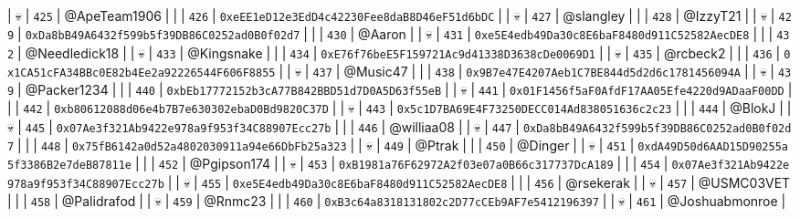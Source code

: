 | 💀 | `425` | @ApeTeam1906 |
|  | `426` | `0xeEE1eD12e3EdD4c42230Fee8daB8D46eF51d6bDC` |
| 💀 | `427` | @slangley |
|  | `428` | @IzzyT21 |
| 💀 | `429` | `0xDa8bB49A6432f599b5f39DB86C0252ad0B0f02d7` |
|  | `430` | @Aaron |
| 💀 | `431` | `0xe5E4edb49Da30c8E6baF8480d911C52582AecDE8` |
|  | `432` | @Needledick18 |
| 💀 | `433` | @Kingsnake |
|  | `434` | `0xE76f76beE5F159721Ac9d41338D3638cDe0069D1` |
| 💀 | `435` | @rcbeck2 |
|  | `436` | `0x1CA51cFA34BBc0E82b4Ee2a92226544F606F8855` |
| 💀 | `437` | @Music47 |
|  | `438` | `0x9B7e47E4207Aeb1C7BE844d5d2d6c1781456094A` |
| 💀 | `439` | @Packer1234 |
|  | `440` | `0xbEb17772152b3cA77B842BBD51d7D0A5D63f55eB` |
| 💀 | `441` | `0x01F1456f5aF0AfdF17AA05Efe4220d9ADaaF00DD` |
|  | `442` | `0xb80612088d06e4b7B7e630302ebaD0Bd9820C37D` |
| 💀 | `443` | `0x5c1D7BA69E4F73250DECC014Ad838051636c2c23` |
|  | `444` | @BlokJ |
| 💀 | `445` | `0x07Ae3f321Ab9422e978a9f953f34C88907Ecc27b` |
|  | `446` | @williaa08 |
| 💀 | `447` | `0xDa8bB49A6432f599b5f39DB86C0252ad0B0f02d7` |
|  | `448` | `0x75fB6142a0d52a4802030911a94e66DbFb25a323` |
| 💀 | `449` | @Ptrak |
|  | `450` | @Dinger |
| 💀 | `451` | `0xdA49D50d6AAD15D90255a5f3386B2e7deB87811e` |
|  | `452` | @Pgipson174 |
| 💀 | `453` | `0xB1981a76F62972A2f03e07a0B66c317737DcA189` |
|  | `454` | `0x07Ae3f321Ab9422e978a9f953f34C88907Ecc27b` |
| 💀 | `455` | `0xe5E4edb49Da30c8E6baF8480d911C52582AecDE8` |
|  | `456` | @rsekerak |
| 💀 | `457` | @USMC03VET |
|  | `458` | @Palidrafod |
| 💀 | `459` | @Rnmc23 |
|  | `460` | `0xB3c64a8318131802c2D77cCEb9AF7e5412196397` |
| 💀 | `461` | @Joshuabmonroe |